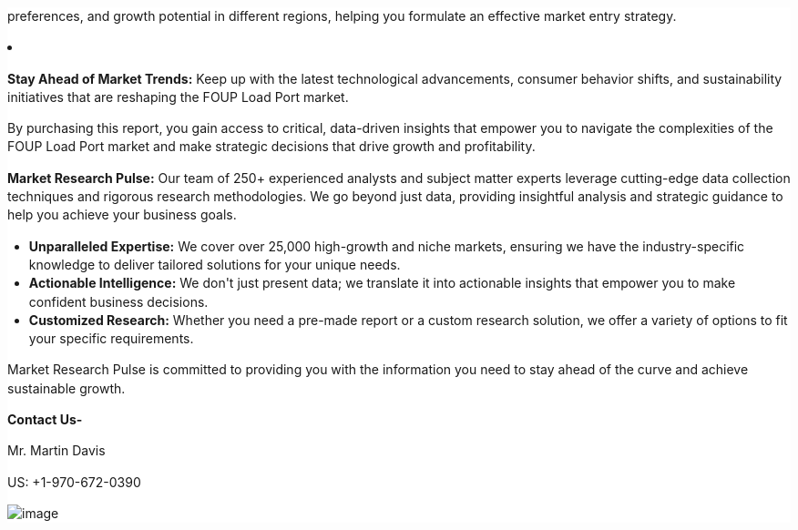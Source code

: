 preferences, and growth potential in different regions, helping you formulate an effective market entry strategy.</p></li><li><p><strong>Stay Ahead of Market Trends:</strong> Keep up with the latest technological advancements, consumer behavior shifts, and sustainability initiatives that are reshaping the FOUP Load Port market.</p></li></ol><p>By purchasing this report, you gain access to critical, data-driven insights that empower you to navigate the complexities of the FOUP Load Port market and make strategic decisions that drive growth and profitability.</p><p><strong>Market Research Pulse:</strong>&nbsp;Our team of 250+ experienced analysts and subject matter experts leverage cutting-edge data collection techniques and rigorous research methodologies. We go beyond just data, providing insightful analysis and strategic guidance to help you achieve your business goals.</p><ul><li><strong>Unparalleled Expertise:</strong>&nbsp;We cover over 25,000 high-growth and niche markets, ensuring we have the industry-specific knowledge to deliver tailored solutions for your unique needs.</li><li><strong>Actionable Intelligence:</strong>&nbsp;We don't just present data; we translate it into actionable insights that empower you to make confident business decisions.</li><li><strong>Customized Research:</strong>&nbsp;Whether you need a pre-made report or a custom research solution, we offer a variety of options to fit your specific requirements.</li></ul><p>Market Research Pulse is committed to providing you with the information you need to stay ahead of the curve and achieve sustainable growth.</p><p><strong>Contact Us-</strong></p><p>Mr. Martin Davis</p><p>US: +1-970-672-0390</p>
![image](https://github.com/user-attachments/assets/bab0b661-6d1a-42f1-8748-7e630f99594e)
